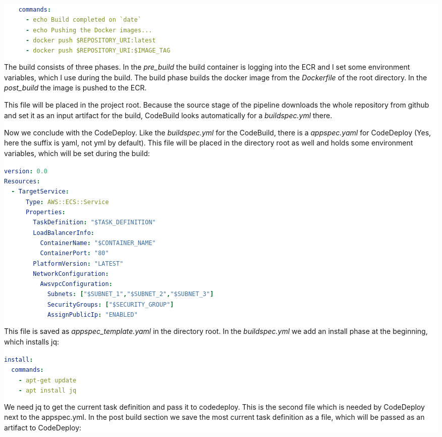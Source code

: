```yaml
    commands:
      - echo Build completed on `date`
      - echo Pushing the Docker images...
      - docker push $REPOSITORY_URI:latest
      - docker push $REPOSITORY_URI:$IMAGE_TAG
```

The build consists of three phases. In the _pre_build_ the build container is
logging into the ECR and I set some environment variables, which I use during
the build. The build phase builds the docker image from the _Dockerfile_ of the
root directory. In the _post_build_ the image is pushed to the ECR.

This file will be placed in the project root. Because the source stage of the
pipeline downloads the whole repository from github and set it as an input
artifact for the build, CodeBuild looks automatically for a _buildspec.yml_
there.

Now we conclude with the CodeDeploy. Like the _buildspec.yml_ for the
CodeBuild, there is a _appspec.yaml_ for CodeDeploy (Yes, here the suffix is
yaml, not yml by default). This file will be placed in the directory root as
well and holds some environment variables, which will be set during the build:

```yaml
version: 0.0
Resources:
  - TargetService:
      Type: AWS::ECS::Service
      Properties:
        TaskDefinition: "$TASK_DEFINITION"
        LoadBalancerInfo:
          ContainerName: "$CONTAINER_NAME"
          ContainerPort: "80"
        PlatformVersion: "LATEST"
        NetworkConfiguration:
          AwsvpcConfiguration:
            Subnets: ["$SUBNET_1","$SUBNET_2","$SUBNET_3"]
            SecurityGroups: ["$SECURITY_GROUP"]
            AssignPublicIp: "ENABLED"
```

This file is saved as _appspec_template.yaml_ in the directory root. In the
_buildspec.yml_ we add an install phase at the beginning, which installs jq:

```yaml 
install:
  commands:
    - apt-get update
    - apt install jq
```

We need jq to get the current task definition and pass it to codedeploy. This
is the second file which is needed by CodeDeploy next to the appspec.yml.
In the post build section we save the most current task definition as a file,
which will be passed as an artifact to CodeDeploy:
